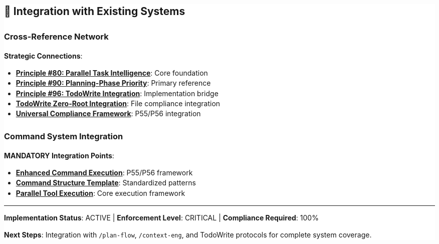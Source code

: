 ## 🔄 Integration with Existing Systems

### **Cross-Reference Network**

**Strategic Connections**:
- **[Principle #80: Parallel Task Intelligence](../principles/technical-standards.md#80-parallel-task-intelligence)**: Core foundation
- **[Principle #90: Planning-Phase Priority](../principles/operational-excellence.md#90-planning-phase-parallel-task-tool-priority)**: Primary reference
- **[Principle #96: TodoWrite Integration](../principles/operational-excellence.md#96-todowrite-parallel-task-integration)**: Implementation bridge
- **[TodoWrite Zero-Root Integration](./todowrite-zero-root-integration.md)**: File compliance integration
- **[Universal Compliance Framework](../compliance/universal-compliance-framework.md)**: P55/P56 integration

### **Command System Integration**

**MANDATORY Integration Points**:
- **[Enhanced Command Execution](../technical/enhanced-command-execution.md)**: P55/P56 framework
- **[Command Structure Template](../commands/shared/templates/command-structure-template.md)**: Standardized patterns
- **[Parallel Tool Execution](../commands/executable/orchestration/parallel-tool-execution.md)**: Core execution framework

---

**Implementation Status**: ACTIVE | **Enforcement Level**: CRITICAL | **Compliance Required**: 100%

**Next Steps**: Integration with `/plan-flow`, `/context-eng`, and TodoWrite protocols for complete system coverage.
